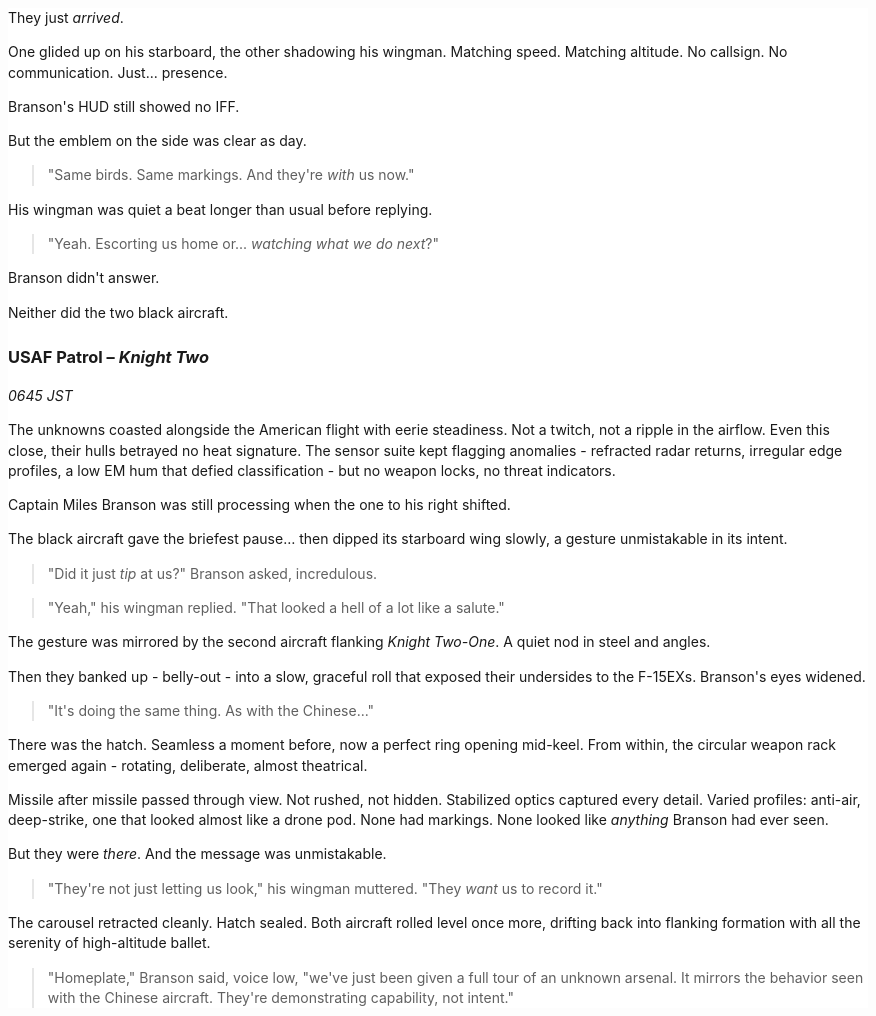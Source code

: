 They just *arrived*.

One glided up on his starboard, the other shadowing his wingman. Matching speed. Matching altitude. No callsign. No communication. Just... presence.

Branson's HUD still showed no IFF.

But the emblem on the side was clear as day.

> "Same birds. Same markings. And they're *with* us now."

His wingman was quiet a beat longer than usual before replying.

> "Yeah. Escorting us home or... *watching what we do next*?"

Branson didn't answer.

Neither did the two black aircraft.

### USAF Patrol – *Knight Two*

*0645 JST*

The unknowns coasted alongside the American flight with eerie steadiness. Not a twitch, not a ripple in the airflow. Even this close, their hulls betrayed no heat signature. The sensor suite kept flagging anomalies - refracted radar returns, irregular edge profiles, a low EM hum that defied classification - but no weapon locks, no threat indicators.

Captain Miles Branson was still processing when the one to his right shifted.

The black aircraft gave the briefest pause… then dipped its starboard wing slowly, a gesture unmistakable in its intent.

> "Did it just *tip* at us?" Branson asked, incredulous.

> "Yeah," his wingman replied. "That looked a hell of a lot like a salute."

The gesture was mirrored by the second aircraft flanking *Knight Two-One*. A quiet nod in steel and angles.

Then they banked up - belly-out - into a slow, graceful roll that exposed their undersides to the F-15EXs. Branson's eyes widened.

> "It's doing the same thing. As with the Chinese..."

There was the hatch. Seamless a moment before, now a perfect ring opening mid-keel. From within, the circular weapon rack emerged again - rotating, deliberate, almost theatrical.

Missile after missile passed through view. Not rushed, not hidden. Stabilized optics captured every detail. Varied profiles: anti-air, deep-strike, one that looked almost like a drone pod. None had markings. None looked like *anything* Branson had ever seen.

But they were *there*. And the message was unmistakable.

> "They're not just letting us look," his wingman muttered. "They *want* us to record it."

The carousel retracted cleanly. Hatch sealed. Both aircraft rolled level once more, drifting back into flanking formation with all the serenity of high-altitude ballet.

> "Homeplate," Branson said, voice low, "we've just been given a full tour of an unknown arsenal. It mirrors the behavior seen with the Chinese aircraft. They're demonstrating capability, not intent."
